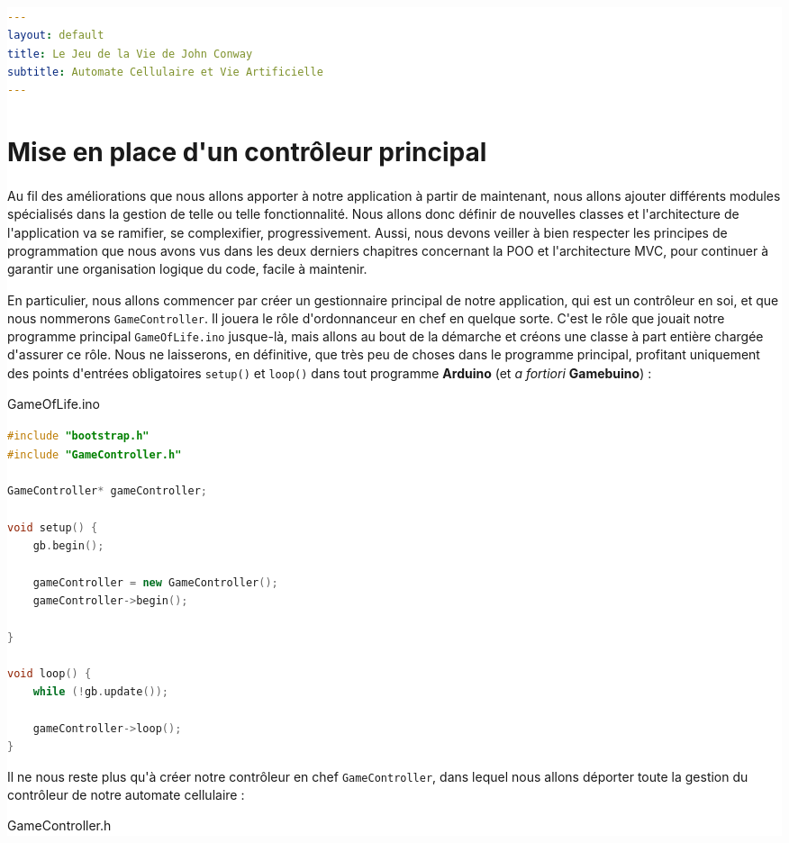 ```yaml
---
layout: default
title: Le Jeu de la Vie de John Conway
subtitle: Automate Cellulaire et Vie Artificielle
---
```


# Mise en place d'un contrôleur principal

Au fil des améliorations que nous allons apporter à notre application à partir de maintenant, nous allons ajouter différents modules spécialisés dans la gestion de telle ou telle fonctionnalité. Nous allons donc définir de nouvelles classes et l'architecture de l'application va se ramifier, se complexifier, progressivement. Aussi, nous devons veiller à bien respecter les principes de programmation que nous avons vus dans les deux derniers chapitres concernant la POO et l'architecture MVC, pour continuer à garantir une organisation logique du code, facile à maintenir.

En particulier, nous allons commencer par créer un gestionnaire principal de notre application, qui est un contrôleur en soi, et que nous nommerons `GameController`. Il jouera le rôle d'ordonnanceur en chef en quelque sorte. C'est le rôle que jouait notre programme principal `GameOfLife.ino` jusque-là, mais allons au bout de la démarche et créons une classe à part entière chargée d'assurer ce rôle. Nous ne laisserons, en définitive, que très peu de choses dans le programme principal, profitant uniquement des points d'entrées obligatoires `setup()` et `loop()` dans tout programme **Arduino** (et *a fortiori* **Gamebuino**) :

<div class="filename">GameOfLife.ino</div>

```c++
#include "bootstrap.h"
#include "GameController.h"

GameController* gameController;

void setup() {
    gb.begin();

    gameController = new GameController();
    gameController->begin();
    
}

void loop() {
    while (!gb.update());

    gameController->loop();
}
```

Il ne nous reste plus qu'à créer notre contrôleur en chef `GameController`, dans lequel nous allons déporter toute la gestion du contrôleur de notre automate cellulaire :

<div class="filename">GameController.h</div>
